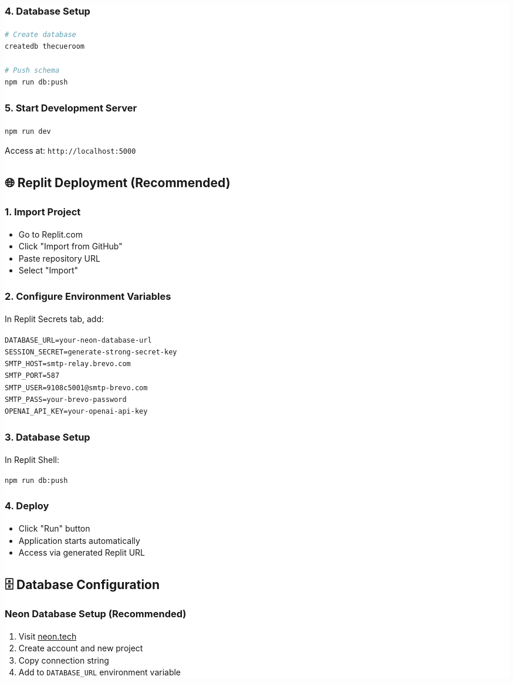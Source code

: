 ### 4. Database Setup
```bash
# Create database
createdb thecueroom

# Push schema
npm run db:push
```

### 5. Start Development Server
```bash
npm run dev
```

Access at: `http://localhost:5000`

## 🌐 Replit Deployment (Recommended)

### 1. Import Project
- Go to Replit.com
- Click "Import from GitHub"
- Paste repository URL
- Select "Import"

### 2. Configure Environment Variables
In Replit Secrets tab, add:
```
DATABASE_URL=your-neon-database-url
SESSION_SECRET=generate-strong-secret-key
SMTP_HOST=smtp-relay.brevo.com
SMTP_PORT=587
SMTP_USER=9108c5001@smtp-brevo.com
SMTP_PASS=your-brevo-password
OPENAI_API_KEY=your-openai-api-key
```

### 3. Database Setup
In Replit Shell:
```bash
npm run db:push
```

### 4. Deploy
- Click "Run" button
- Application starts automatically
- Access via generated Replit URL

## 🗄️ Database Configuration

### Neon Database Setup (Recommended)
1. Visit [neon.tech](https://neon.tech)
2. Create account and new project
3. Copy connection string
4. Add to `DATABASE_URL` environment variable
